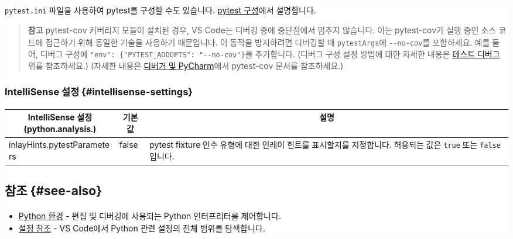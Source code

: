 `pytest.ini` 파일을 사용하여 pytest를 구성할 수도 있습니다. [pytest 구성](https://docs.pytest.org/en/latest/reference/customize.html)에서 설명합니다.

> **참고**
> pytest-cov 커버리지 모듈이 설치된 경우, VS Code는 디버깅 중에 중단점에서 멈추지 않습니다. 이는 pytest-cov가 실행 중인 소스 코드에 접근하기 위해 동일한 기술을 사용하기 때문입니다. 이 동작을 방지하려면 디버깅할 때 `pytestArgs`에 `--no-cov`를 포함하세요. 예를 들어, 디버그 구성에 `"env": {"PYTEST_ADDOPTS": "--no-cov"}`를 추가합니다. (디버그 구성 설정 방법에 대한 자세한 내용은 [테스트 디버그](#debug-tests) 위를 참조하세요.) (자세한 내용은 [디버거 및 PyCharm](https://pytest-cov.readthedocs.io/en/latest/debuggers.html)에서 pytest-cov 문서를 참조하세요.)

### IntelliSense 설정 {#intellisense-settings}

| IntelliSense 설정<br/>(python.analysis.) | 기본값 | 설명                                                                                               |
| ---------------------------------------- | ------- | ------------------------------------------------------------------------------------------------- |
| inlayHints.pytestParameters              | false   | pytest fixture 인수 유형에 대한 인레이 힌트를 표시할지를 지정합니다. 허용되는 값은 `true` 또는 `false`입니다. |

## 참조 {#see-also}

- [Python 환경](/docs/python/environments.md) - 편집 및 디버깅에 사용되는 Python 인터프리터를 제어합니다.
- [설정 참조](/docs/python/settings-reference.md) - VS Code에서 Python 관련 설정의 전체 범위를 탐색합니다.